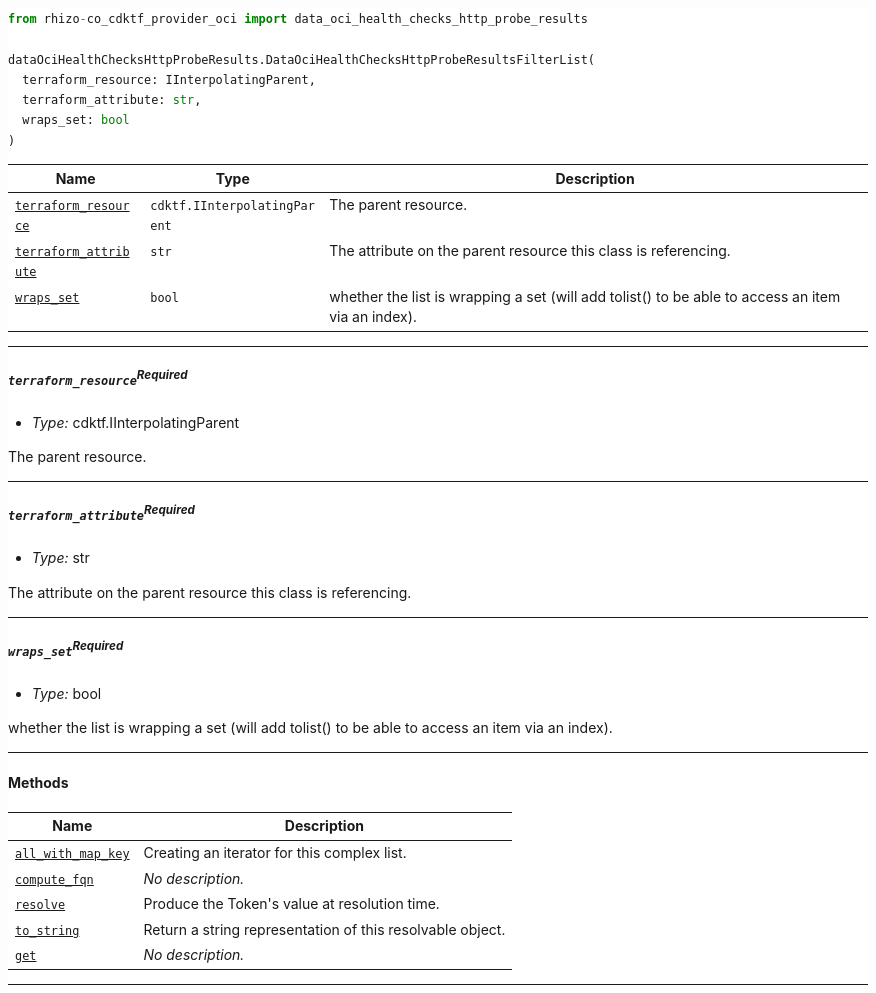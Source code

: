 ```python
from rhizo-co_cdktf_provider_oci import data_oci_health_checks_http_probe_results

dataOciHealthChecksHttpProbeResults.DataOciHealthChecksHttpProbeResultsFilterList(
  terraform_resource: IInterpolatingParent,
  terraform_attribute: str,
  wraps_set: bool
)
```

| **Name** | **Type** | **Description** |
| --- | --- | --- |
| <code><a href="#rhizo-co-terraform-provider-oci.dataOciHealthChecksHttpProbeResults.DataOciHealthChecksHttpProbeResultsFilterList.Initializer.parameter.terraformResource">terraform_resource</a></code> | <code>cdktf.IInterpolatingParent</code> | The parent resource. |
| <code><a href="#rhizo-co-terraform-provider-oci.dataOciHealthChecksHttpProbeResults.DataOciHealthChecksHttpProbeResultsFilterList.Initializer.parameter.terraformAttribute">terraform_attribute</a></code> | <code>str</code> | The attribute on the parent resource this class is referencing. |
| <code><a href="#rhizo-co-terraform-provider-oci.dataOciHealthChecksHttpProbeResults.DataOciHealthChecksHttpProbeResultsFilterList.Initializer.parameter.wrapsSet">wraps_set</a></code> | <code>bool</code> | whether the list is wrapping a set (will add tolist() to be able to access an item via an index). |

---

##### `terraform_resource`<sup>Required</sup> <a name="terraform_resource" id="rhizo-co-terraform-provider-oci.dataOciHealthChecksHttpProbeResults.DataOciHealthChecksHttpProbeResultsFilterList.Initializer.parameter.terraformResource"></a>

- *Type:* cdktf.IInterpolatingParent

The parent resource.

---

##### `terraform_attribute`<sup>Required</sup> <a name="terraform_attribute" id="rhizo-co-terraform-provider-oci.dataOciHealthChecksHttpProbeResults.DataOciHealthChecksHttpProbeResultsFilterList.Initializer.parameter.terraformAttribute"></a>

- *Type:* str

The attribute on the parent resource this class is referencing.

---

##### `wraps_set`<sup>Required</sup> <a name="wraps_set" id="rhizo-co-terraform-provider-oci.dataOciHealthChecksHttpProbeResults.DataOciHealthChecksHttpProbeResultsFilterList.Initializer.parameter.wrapsSet"></a>

- *Type:* bool

whether the list is wrapping a set (will add tolist() to be able to access an item via an index).

---

#### Methods <a name="Methods" id="Methods"></a>

| **Name** | **Description** |
| --- | --- |
| <code><a href="#rhizo-co-terraform-provider-oci.dataOciHealthChecksHttpProbeResults.DataOciHealthChecksHttpProbeResultsFilterList.allWithMapKey">all_with_map_key</a></code> | Creating an iterator for this complex list. |
| <code><a href="#rhizo-co-terraform-provider-oci.dataOciHealthChecksHttpProbeResults.DataOciHealthChecksHttpProbeResultsFilterList.computeFqn">compute_fqn</a></code> | *No description.* |
| <code><a href="#rhizo-co-terraform-provider-oci.dataOciHealthChecksHttpProbeResults.DataOciHealthChecksHttpProbeResultsFilterList.resolve">resolve</a></code> | Produce the Token's value at resolution time. |
| <code><a href="#rhizo-co-terraform-provider-oci.dataOciHealthChecksHttpProbeResults.DataOciHealthChecksHttpProbeResultsFilterList.toString">to_string</a></code> | Return a string representation of this resolvable object. |
| <code><a href="#rhizo-co-terraform-provider-oci.dataOciHealthChecksHttpProbeResults.DataOciHealthChecksHttpProbeResultsFilterList.get">get</a></code> | *No description.* |

---
